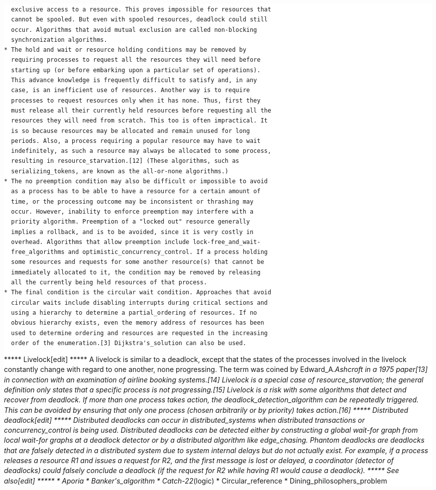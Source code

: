       exclusive access to a resource. This proves impossible for resources that
      cannot be spooled. But even with spooled resources, deadlock could still
      occur. Algorithms that avoid mutual exclusion are called non-blocking
      synchronization algorithms.
    * The hold and wait or resource holding conditions may be removed by
      requiring processes to request all the resources they will need before
      starting up (or before embarking upon a particular set of operations).
      This advance knowledge is frequently difficult to satisfy and, in any
      case, is an inefficient use of resources. Another way is to require
      processes to request resources only when it has none. Thus, first they
      must release all their currently held resources before requesting all the
      resources they will need from scratch. This too is often impractical. It
      is so because resources may be allocated and remain unused for long
      periods. Also, a process requiring a popular resource may have to wait
      indefinitely, as such a resource may always be allocated to some process,
      resulting in resource_starvation.[12] (These algorithms, such as
      serializing_tokens, are known as the all-or-none algorithms.)
    * The no preemption condition may also be difficult or impossible to avoid
      as a process has to be able to have a resource for a certain amount of
      time, or the processing outcome may be inconsistent or thrashing may
      occur. However, inability to enforce preemption may interfere with a
      priority algorithm. Preemption of a "locked out" resource generally
      implies a rollback, and is to be avoided, since it is very costly in
      overhead. Algorithms that allow preemption include lock-free_and_wait-
      free_algorithms and optimistic_concurrency_control. If a process holding
      some resources and requests for some another resource(s) that cannot be
      immediately allocated to it, the condition may be removed by releasing
      all the currently being held resources of that process.
    * The final condition is the circular wait condition. Approaches that avoid
      circular waits include disabling interrupts during critical sections and
      using a hierarchy to determine a partial_ordering of resources. If no
      obvious hierarchy exists, even the memory address of resources has been
      used to determine ordering and resources are requested in the increasing
      order of the enumeration.[3] Dijkstra's_solution can also be used.
***** Livelock[edit] *****
A livelock is similar to a deadlock, except that the states of the processes
involved in the livelock constantly change with regard to one another, none
progressing.
The term was coined by Edward_A._Ashcroft in a 1975 paper[13] in connection
with an examination of airline booking systems.[14] Livelock is a special case
of resource_starvation; the general definition only states that a specific
process is not progressing.[15]
Livelock is a risk with some algorithms that detect and recover from deadlock.
If more than one process takes action, the deadlock_detection_algorithm can be
repeatedly triggered. This can be avoided by ensuring that only one process
(chosen arbitrarily or by priority) takes action.[16]
***** Distributed deadlock[edit] *****
Distributed deadlocks can occur in distributed_systems when distributed
transactions or concurrency_control is being used.
Distributed deadlocks can be detected either by constructing a global wait-for
graph from local wait-for graphs at a deadlock detector or by a distributed
algorithm like edge_chasing.
Phantom deadlocks are deadlocks that are falsely detected in a distributed
system due to system internal delays but do not actually exist.
For example, if a process releases a resource R1 and issues a request for R2,
and the first message is lost or delayed, a coordinator (detector of deadlocks)
could falsely conclude a deadlock (if the request for R2 while having R1 would
cause a deadlock).
***** See also[edit] *****
    * Aporia
    * Banker's_algorithm
    * Catch-22_(logic)
    * Circular_reference
    * Dining_philosophers_problem